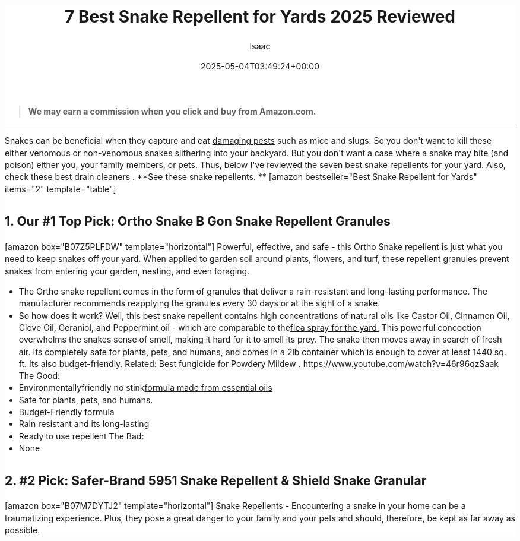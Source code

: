 ﻿---
author: Isaac
layout: post
title: 7 Best Snake Repellent for Yards 2025 Reviewed
date: '2025-05-04T03:49:24+00:00'
categories:
- Product Reviews
- Snakes
tags: []
slug: /best-snake-repellent-for-yards/
lastmod: 2025-05-07T12:21:25+03:00
---
> **We may earn a commission when you click and buy from Amazon.com.**
>

---
Snakes can be beneficial when they capture and eat
[damaging pests](http://www.pbs.org/wnet/nature/the-reptiles-snakes-saving-snakes/2911/)
such as mice and slugs. So you don't want to kill these either venomous or non-venomous snakes slithering into your backyard.
But you don't want a case where a snake may bite (and poison) either you, your family members, or pets.
Thus, below I've reviewed the seven best snake repellents for your yard. Also, check these
[best drain cleaners](https://pestpolicy.com/best-drain-cleaner//)
.
**See these snake repellents. **
[amazon bestseller="Best Snake Repellent for Yards" items="2" template="table"]
## **1. Our #1 Top Pick: Ortho Snake B Gon Snake Repellent Granules**
[amazon box="B07Z5PLFDW" template="horizontal"]
Powerful, effective, and safe - this Ortho Snake repellent is just what you need to keep snakes off your yard. When applied to garden soil around plants, flowers, and turf, these repellent granules prevent snakes from entering your garden, nesting, and even foraging.
- The Ortho snake repellent comes in the form of granules that deliver a rain-resistant and long-lasting performance. The manufacturer recommends reapplying the granules every 30 days or at the sight of a snake.
- So how does it work? Well, this best snake repellent contains high concentrations of natural oils like Castor Oil, Cinnamon Oil, Clove Oil, Geraniol, and Peppermint oil - which are comparable to the[flea spray for the yard.](https://pestpolicy.com/best-flea-spray-for-yard/)
This powerful concoction overwhelms the snakes sense of smell, making it hard for it to smell its prey. The snake then moves away in search of fresh air.
Its completely safe for plants, pets, and humans, and comes in a 2lb container which is enough to cover at least 1440 sq. ft. Its also budget-friendly. Related:
[Best fungicide for Powdery Mildew](https://pestpolicy.com/best-fungicide-powdery-mildew/)
.
https://www.youtube.com/watch?v=46r96qzSaak
The Good:
- Environmentallyfriendly no stink[formula made from essential oils](https://pestpolicy.com/does-lavender-kill-bed-bugs/)
- Safe for plants, pets, and humans.
- Budget-Friendly formula
- Rain resistant and its long-lasting
- Ready to use repellent
The Bad:
- None
## **2. #2 Pick: Safer-Brand 5951 Snake Repellent & Shield Snake Granular**
[amazon box="B07M7DYTJ2" template="horizontal"]
Snake Repellents -
Encountering a snake in your home can be a traumatizing experience. Plus, they pose a great danger to your family and your pets and should, therefore, be kept as far away as possible.